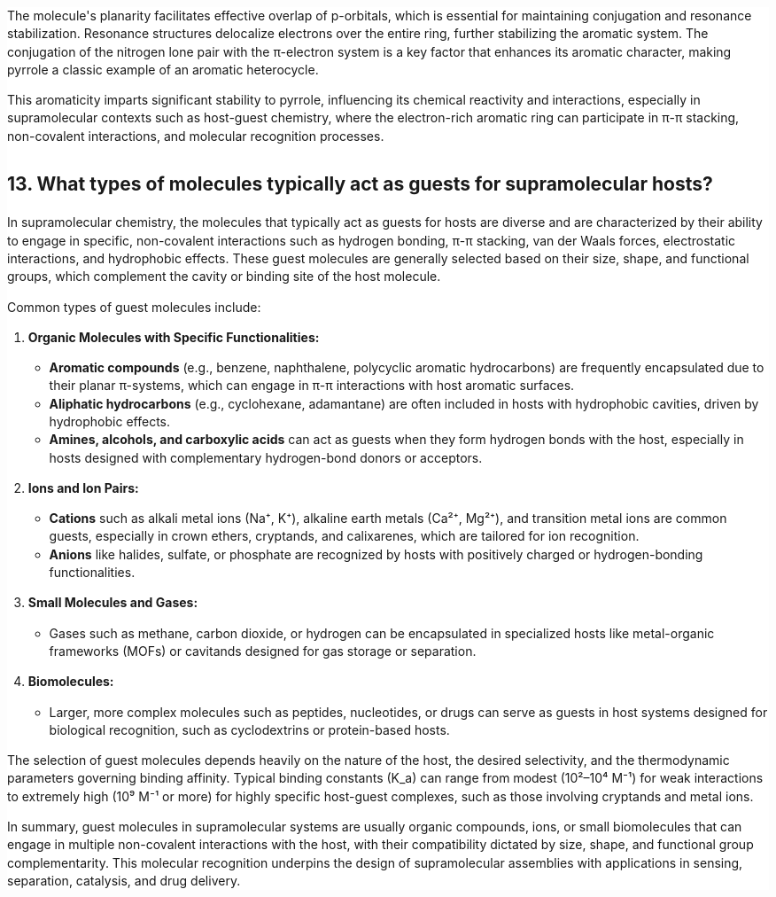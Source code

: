 The molecule's planarity facilitates effective overlap of p-orbitals, which is essential for maintaining conjugation and resonance stabilization. Resonance structures delocalize electrons over the entire ring, further stabilizing the aromatic system. The conjugation of the nitrogen lone pair with the π-electron system is a key factor that enhances its aromatic character, making pyrrole a classic example of an aromatic heterocycle.

This aromaticity imparts significant stability to pyrrole, influencing its chemical reactivity and interactions, especially in supramolecular contexts such as host-guest chemistry, where the electron-rich aromatic ring can participate in π-π stacking, non-covalent interactions, and molecular recognition processes.

## 13. What types of molecules typically act as guests for supramolecular hosts?

In supramolecular chemistry, the molecules that typically act as guests for hosts are diverse and are characterized by their ability to engage in specific, non-covalent interactions such as hydrogen bonding, π-π stacking, van der Waals forces, electrostatic interactions, and hydrophobic effects. These guest molecules are generally selected based on their size, shape, and functional groups, which complement the cavity or binding site of the host molecule.

Common types of guest molecules include:

1. **Organic Molecules with Specific Functionalities:**  
   - **Aromatic compounds** (e.g., benzene, naphthalene, polycyclic aromatic hydrocarbons) are frequently encapsulated due to their planar π-systems, which can engage in π-π interactions with host aromatic surfaces.  
   - **Aliphatic hydrocarbons** (e.g., cyclohexane, adamantane) are often included in hosts with hydrophobic cavities, driven by hydrophobic effects.  
   - **Amines, alcohols, and carboxylic acids** can act as guests when they form hydrogen bonds with the host, especially in hosts designed with complementary hydrogen-bond donors or acceptors.

2. **Ions and Ion Pairs:**  
   - **Cations** such as alkali metal ions (Na⁺, K⁺), alkaline earth metals (Ca²⁺, Mg²⁺), and transition metal ions are common guests, especially in crown ethers, cryptands, and calixarenes, which are tailored for ion recognition.  
   - **Anions** like halides, sulfate, or phosphate are recognized by hosts with positively charged or hydrogen-bonding functionalities.

3. **Small Molecules and Gases:**  
   - Gases such as methane, carbon dioxide, or hydrogen can be encapsulated in specialized hosts like metal-organic frameworks (MOFs) or cavitands designed for gas storage or separation.

4. **Biomolecules:**  
   - Larger, more complex molecules such as peptides, nucleotides, or drugs can serve as guests in host systems designed for biological recognition, such as cyclodextrins or protein-based hosts.

The selection of guest molecules depends heavily on the nature of the host, the desired selectivity, and the thermodynamic parameters governing binding affinity. Typical binding constants (K_a) can range from modest (10²–10⁴ M⁻¹) for weak interactions to extremely high (10⁹ M⁻¹ or more) for highly specific host-guest complexes, such as those involving cryptands and metal ions.

In summary, guest molecules in supramolecular systems are usually organic compounds, ions, or small biomolecules that can engage in multiple non-covalent interactions with the host, with their compatibility dictated by size, shape, and functional group complementarity. This molecular recognition underpins the design of supramolecular assemblies with applications in sensing, separation, catalysis, and drug delivery.
